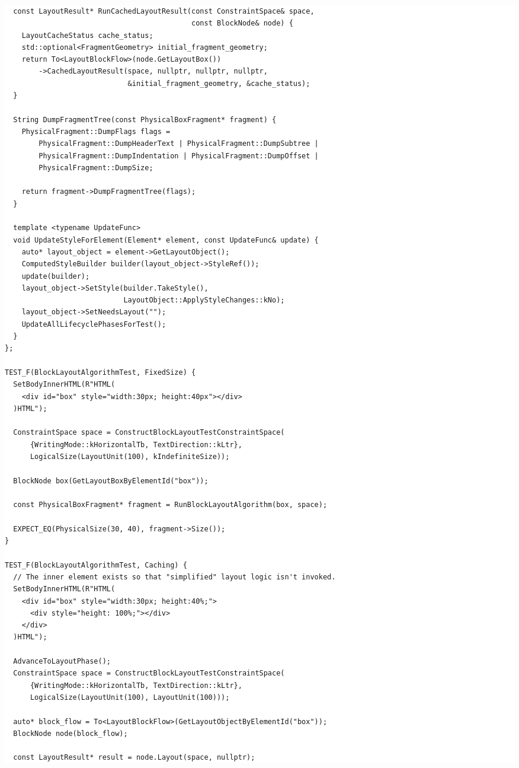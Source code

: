 ```
  const LayoutResult* RunCachedLayoutResult(const ConstraintSpace& space,
                                            const BlockNode& node) {
    LayoutCacheStatus cache_status;
    std::optional<FragmentGeometry> initial_fragment_geometry;
    return To<LayoutBlockFlow>(node.GetLayoutBox())
        ->CachedLayoutResult(space, nullptr, nullptr, nullptr,
                             &initial_fragment_geometry, &cache_status);
  }

  String DumpFragmentTree(const PhysicalBoxFragment* fragment) {
    PhysicalFragment::DumpFlags flags =
        PhysicalFragment::DumpHeaderText | PhysicalFragment::DumpSubtree |
        PhysicalFragment::DumpIndentation | PhysicalFragment::DumpOffset |
        PhysicalFragment::DumpSize;

    return fragment->DumpFragmentTree(flags);
  }

  template <typename UpdateFunc>
  void UpdateStyleForElement(Element* element, const UpdateFunc& update) {
    auto* layout_object = element->GetLayoutObject();
    ComputedStyleBuilder builder(layout_object->StyleRef());
    update(builder);
    layout_object->SetStyle(builder.TakeStyle(),
                            LayoutObject::ApplyStyleChanges::kNo);
    layout_object->SetNeedsLayout("");
    UpdateAllLifecyclePhasesForTest();
  }
};

TEST_F(BlockLayoutAlgorithmTest, FixedSize) {
  SetBodyInnerHTML(R"HTML(
    <div id="box" style="width:30px; height:40px"></div>
  )HTML");

  ConstraintSpace space = ConstructBlockLayoutTestConstraintSpace(
      {WritingMode::kHorizontalTb, TextDirection::kLtr},
      LogicalSize(LayoutUnit(100), kIndefiniteSize));

  BlockNode box(GetLayoutBoxByElementId("box"));

  const PhysicalBoxFragment* fragment = RunBlockLayoutAlgorithm(box, space);

  EXPECT_EQ(PhysicalSize(30, 40), fragment->Size());
}

TEST_F(BlockLayoutAlgorithmTest, Caching) {
  // The inner element exists so that "simplified" layout logic isn't invoked.
  SetBodyInnerHTML(R"HTML(
    <div id="box" style="width:30px; height:40%;">
      <div style="height: 100%;"></div>
    </div>
  )HTML");

  AdvanceToLayoutPhase();
  ConstraintSpace space = ConstructBlockLayoutTestConstraintSpace(
      {WritingMode::kHorizontalTb, TextDirection::kLtr},
      LogicalSize(LayoutUnit(100), LayoutUnit(100)));

  auto* block_flow = To<LayoutBlockFlow>(GetLayoutObjectByElementId("box"));
  BlockNode node(block_flow);

  const LayoutResult* result = node.Layout(space, nullptr);
```
